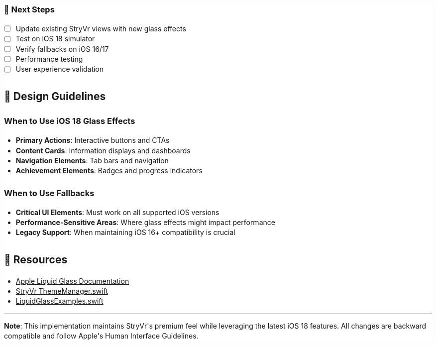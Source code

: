 ### 🔄 Next Steps
- [ ] Update existing StryVr views with new glass effects
- [ ] Test on iOS 18 simulator
- [ ] Verify fallbacks on iOS 16/17
- [ ] Performance testing
- [ ] User experience validation

## 🎨 Design Guidelines

### When to Use iOS 18 Glass Effects
- **Primary Actions**: Interactive buttons and CTAs
- **Content Cards**: Information displays and dashboards
- **Navigation Elements**: Tab bars and navigation
- **Achievement Elements**: Badges and progress indicators

### When to Use Fallbacks
- **Critical UI Elements**: Must work on all supported iOS versions
- **Performance-Sensitive Areas**: Where glass effects might impact performance
- **Legacy Support**: When maintaining iOS 16+ compatibility is crucial

## 🔗 Resources

- [Apple Liquid Glass Documentation](https://developer.apple.com/documentation/technologyoverviews/adopting-liquid-glass)
- [StryVr ThemeManager.swift](../StryVr/Views/UITheme/ThemeManager.swift)
- [LiquidGlassExamples.swift](../StryVr/Views/UITheme/LiquidGlassExamples.swift)

---

**Note**: This implementation maintains StryVr's premium feel while leveraging the latest iOS 18 features. All changes are backward compatible and follow Apple's Human Interface Guidelines. 